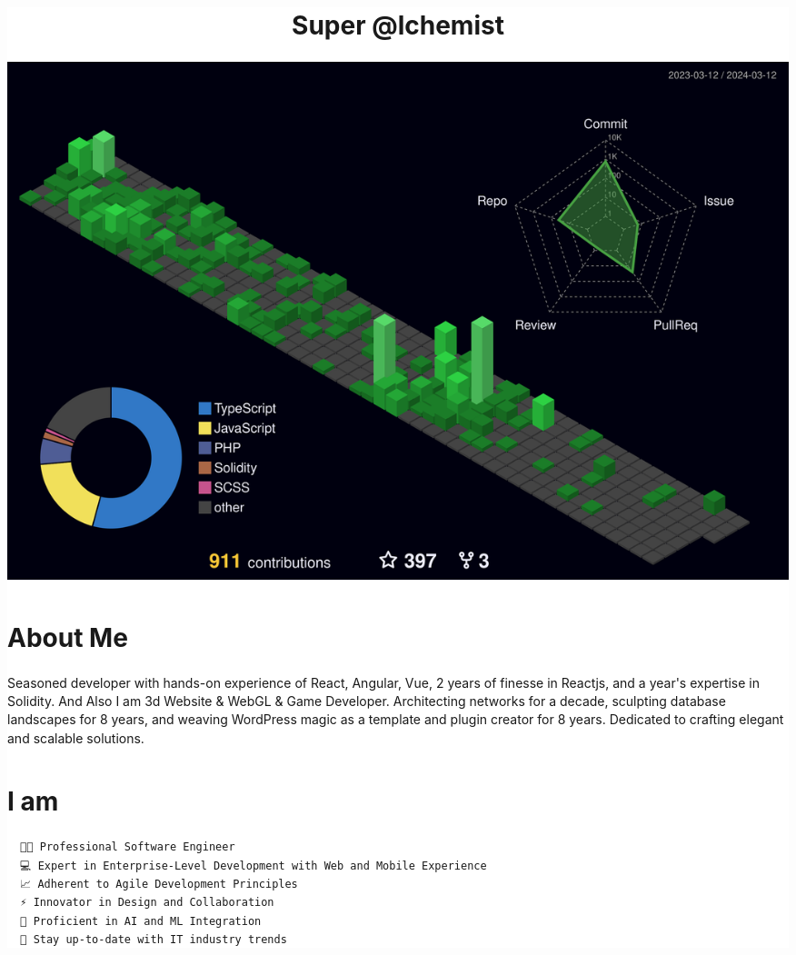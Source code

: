 <center><h1>Super @lchemist</h1></center>
<img src="./assets/profile-night-green.svg" style = "width : 100%;"/>

# About Me

Seasoned developer with hands-on experience of React, Angular, Vue, 2 years of finesse in Reactjs, and a year's expertise in Solidity.
And Also I am 3d Website & WebGL & Game Developer.
Architecting networks for a decade, sculpting database landscapes for 8 years, and weaving WordPress magic as a template and plugin creator for 8 years.
Dedicated to crafting elegant and scalable solutions.

# I am

```
  👨‍💻 Professional Software Engineer
  💻 Expert in Enterprise-Level Development with Web and Mobile Experience
  📈 Adherent to Agile Development Principles
  ⚡ Innovator in Design and Collaboration
  🤖 Proficient in AI and ML Integration
  🎯 Stay up-to-date with IT industry trends
```
